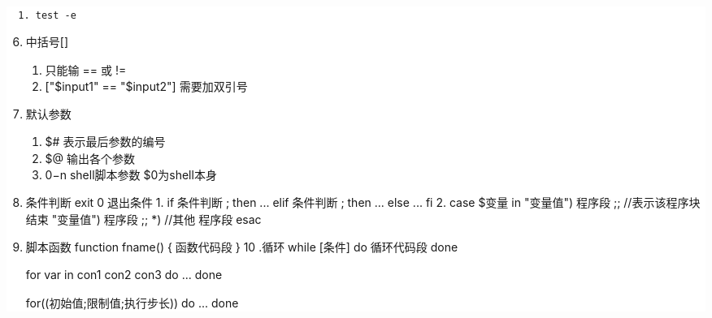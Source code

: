      1. test -e
6. 中括号[]
   1. 只能输 == 或 !=
   2. ["$input1" == "$input2"] 需要加双引号
7. 默认参数
   1. $# 表示最后参数的编号
   2. $@ 输出各个参数
   3. $0-$n shell脚本参数  $0为shell本身
8. 条件判断
   exit 0 退出条件
   1. 
   if 条件判断 ; then
   ...
   elif 条件判断 ; then
   ...
   else 
   ...
   fi
   2.
   case $变量 in
   "变量值")
       程序段
       ;; //表示该程序块结束
   "变量值")
       程序段
       ;;
   *)  //其他
       程序段
   esac
9. 脚本函数
    function fname()
    {
      函数代码段
    }
    10 .循环
    while [条件]
    do
       循环代码段
    done


    for var in con1 con2 con3
    do
       ...
    done
    
    for((初始值;限制值;执行步长))
    do
        ...
    done

 

